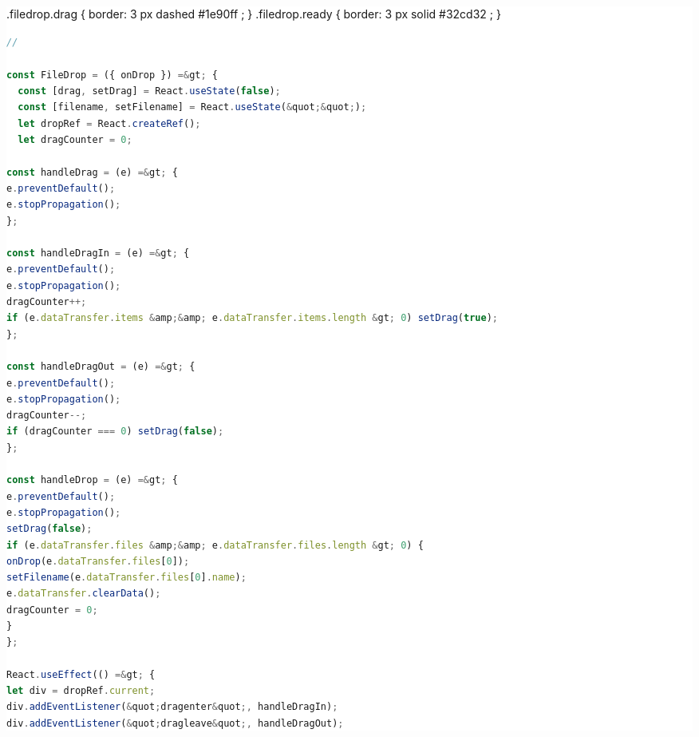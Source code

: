 <a class="sourceLine" id="cb25-10" title="10">
<span class="fu">.filedrop.drag</span> {</a>
<a class="sourceLine" id="cb25-11" title="11">  <span class="kw">border</span>: <span class="dv">3</span>
<span class="dt">px</span> <span class="dv">dashed</span> <span class="cn">#1e90ff</span>
<span class="op">;</span>
</a>
<a class="sourceLine" id="cb25-12" title="12">}</a>
<a class="sourceLine" id="cb25-13" title="13">
</a>
<a class="sourceLine" id="cb25-14" title="14">
<span class="fu">.filedrop.ready</span> {</a>
<a class="sourceLine" id="cb25-15" title="15">  <span class="kw">border</span>: <span class="dv">3</span>
<span class="dt">px</span> <span class="dv">solid</span> <span class="cn">#32cd32</span>
<span class="op">;</span>
</a>
<a class="sourceLine" id="cb25-16" title="16">}</a>

</div>

````js
//

const FileDrop = ({ onDrop }) =&gt; {
  const [drag, setDrag] = React.useState(false);
  const [filename, setFilename] = React.useState(&quot;&quot;);
  let dropRef = React.createRef();
  let dragCounter = 0;

const handleDrag = (e) =&gt; {
e.preventDefault();
e.stopPropagation();
};

const handleDragIn = (e) =&gt; {
e.preventDefault();
e.stopPropagation();
dragCounter++;
if (e.dataTransfer.items &amp;&amp; e.dataTransfer.items.length &gt; 0) setDrag(true);
};

const handleDragOut = (e) =&gt; {
e.preventDefault();
e.stopPropagation();
dragCounter--;
if (dragCounter === 0) setDrag(false);
};

const handleDrop = (e) =&gt; {
e.preventDefault();
e.stopPropagation();
setDrag(false);
if (e.dataTransfer.files &amp;&amp; e.dataTransfer.files.length &gt; 0) {
onDrop(e.dataTransfer.files[0]);
setFilename(e.dataTransfer.files[0].name);
e.dataTransfer.clearData();
dragCounter = 0;
}
};

React.useEffect(() =&gt; {
let div = dropRef.current;
div.addEventListener(&quot;dragenter&quot;, handleDragIn);
div.addEventListener(&quot;dragleave&quot;, handleDragOut);
````